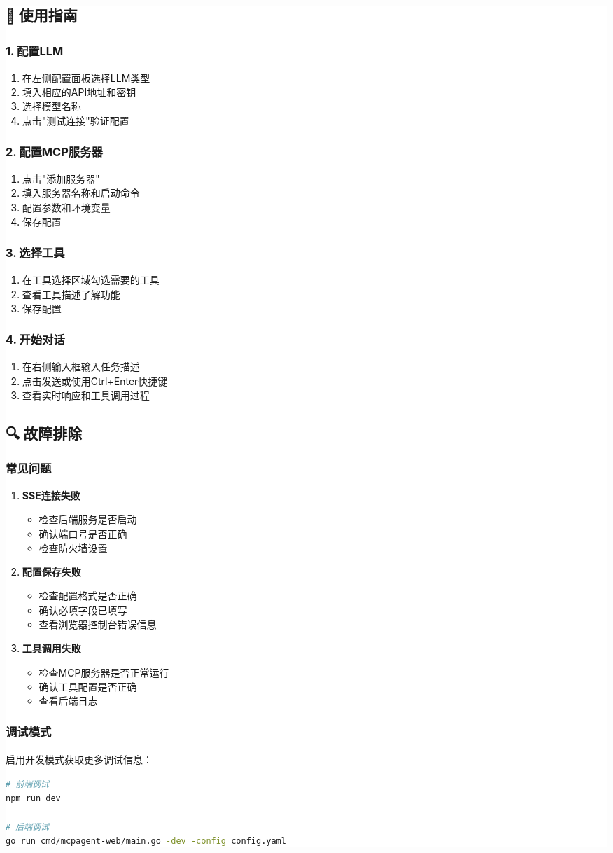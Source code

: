 ## 🎯 使用指南

### 1. 配置LLM

1. 在左侧配置面板选择LLM类型
2. 填入相应的API地址和密钥
3. 选择模型名称
4. 点击"测试连接"验证配置

### 2. 配置MCP服务器

1. 点击"添加服务器"
2. 填入服务器名称和启动命令
3. 配置参数和环境变量
4. 保存配置

### 3. 选择工具

1. 在工具选择区域勾选需要的工具
2. 查看工具描述了解功能
3. 保存配置

### 4. 开始对话

1. 在右侧输入框输入任务描述
2. 点击发送或使用Ctrl+Enter快捷键
3. 查看实时响应和工具调用过程

## 🔍 故障排除

### 常见问题

1. **SSE连接失败**
   - 检查后端服务是否启动
   - 确认端口号是否正确
   - 检查防火墙设置

2. **配置保存失败**
   - 检查配置格式是否正确
   - 确认必填字段已填写
   - 查看浏览器控制台错误信息

3. **工具调用失败**
   - 检查MCP服务器是否正常运行
   - 确认工具配置是否正确
   - 查看后端日志

### 调试模式

启用开发模式获取更多调试信息：

```bash
# 前端调试
npm run dev

# 后端调试
go run cmd/mcpagent-web/main.go -dev -config config.yaml
```
